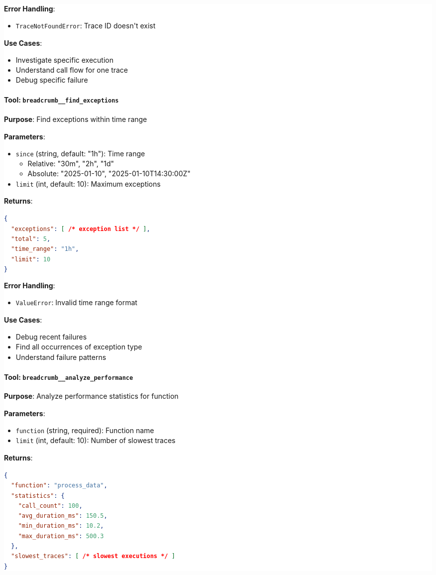 **Error Handling**:
- `TraceNotFoundError`: Trace ID doesn't exist

**Use Cases**:
- Investigate specific execution
- Understand call flow for one trace
- Debug specific failure

#### Tool: `breadcrumb__find_exceptions`

**Purpose**: Find exceptions within time range

**Parameters**:
- `since` (string, default: "1h"): Time range
  - Relative: "30m", "2h", "1d"
  - Absolute: "2025-01-10", "2025-01-10T14:30:00Z"
- `limit` (int, default: 10): Maximum exceptions

**Returns**:
```json
{
  "exceptions": [ /* exception list */ ],
  "total": 5,
  "time_range": "1h",
  "limit": 10
}
```

**Error Handling**:
- `ValueError`: Invalid time range format

**Use Cases**:
- Debug recent failures
- Find all occurrences of exception type
- Understand failure patterns

#### Tool: `breadcrumb__analyze_performance`

**Purpose**: Analyze performance statistics for function

**Parameters**:
- `function` (string, required): Function name
- `limit` (int, default: 10): Number of slowest traces

**Returns**:
```json
{
  "function": "process_data",
  "statistics": {
    "call_count": 100,
    "avg_duration_ms": 150.5,
    "min_duration_ms": 10.2,
    "max_duration_ms": 500.3
  },
  "slowest_traces": [ /* slowest executions */ ]
}
```
